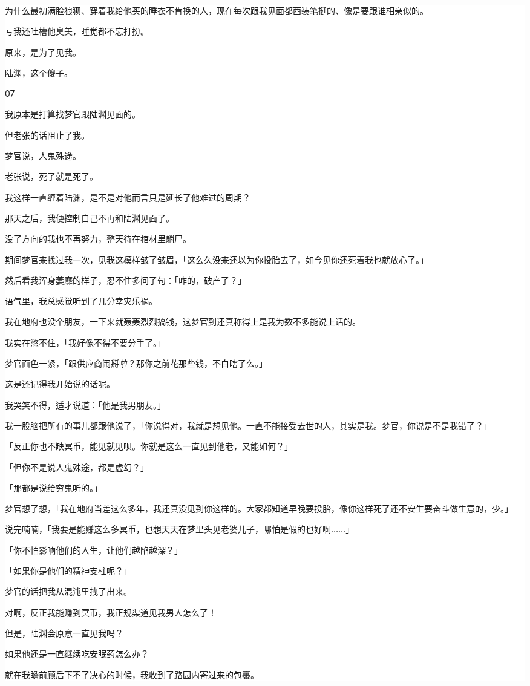为什么最初满脸狼狈、穿着我给他买的睡衣不肯换的人，现在每次跟我见面都西装笔挺的、像是要跟谁相亲似的。

亏我还吐槽他臭美，睡觉都不忘打扮。

原来，是为了见我。

陆渊，这个傻子。

07

我原本是打算找梦官跟陆渊见面的。

但老张的话阻止了我。

梦官说，人鬼殊途。

老张说，死了就是死了。

我这样一直缠着陆渊，是不是对他而言只是延长了他难过的周期？

那天之后，我便控制自己不再和陆渊见面了。

没了方向的我也不再努力，整天待在棺材里躺尸。

期间梦官来找过我一次，见我这模样皱了皱眉，「这么久没来还以为你投胎去了，如今见你还死着我也就放心了。」

然后看我浑身萎靡的样子，忍不住多问了句：「咋的，破产了？」

语气里，我总感觉听到了几分幸灾乐祸。

我在地府也没个朋友，一下来就轰轰烈烈搞钱，这梦官到还真称得上是我为数不多能说上话的。

我实在憋不住，「我好像不得不要分手了。」

梦官面色一紧，「跟供应商闹掰啦？那你之前花那些钱，不白瞎了么。」

这是还记得我开始说的话呢。

我哭笑不得，适才说道：「他是我男朋友。」

我一股脑把所有的事儿都跟他说了，「你说得对，我就是想见他。一直不能接受去世的人，其实是我。梦官，你说是不是我错了？」

「反正你也不缺冥币，能见就见呗。你就是这么一直见到他老，又能如何？」

「但你不是说人鬼殊途，都是虚幻？」

「那都是说给穷鬼听的。」

梦官想了想，「我在地府当差这么多年，我还真没见到你这样的。大家都知道早晚要投胎，像你这样死了还不安生要奋斗做生意的，少。」

说完喃喃，「我要是能赚这么多冥币，也想天天在梦里头见老婆儿子，哪怕是假的也好啊……」

「你不怕影响他们的人生，让他们越陷越深？」

「如果你是他们的精神支柱呢？」

梦官的话把我从混沌里拽了出来。

对啊，反正我能赚到冥币，我正规渠道见我男人怎么了！

但是，陆渊会原意一直见我吗？

如果他还是一直继续吃安眠药怎么办？

就在我瞻前顾后下不了决心的时候，我收到了路园内寄过来的包裹。

